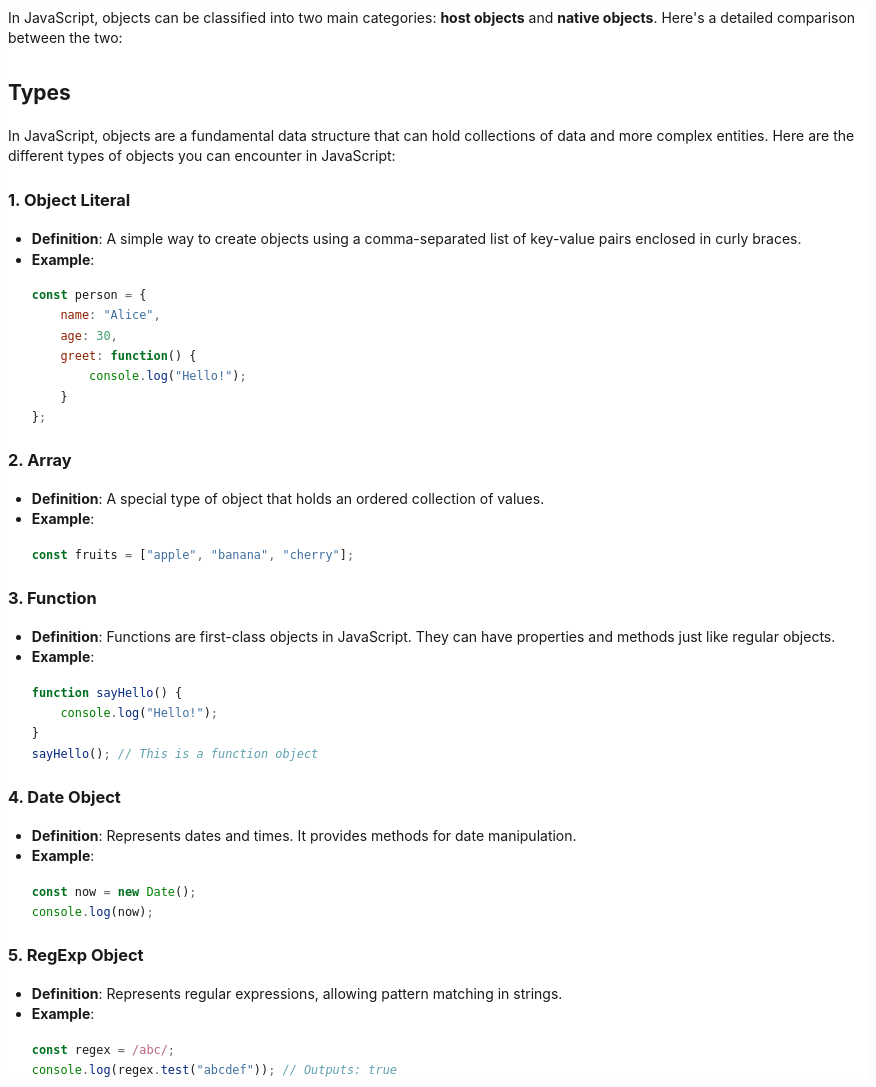


In JavaScript, objects can be classified into two main categories: **host objects** and **native objects**. Here's a detailed comparison between the two:


## Types

In JavaScript, objects are a fundamental data structure that can hold collections of data and more complex entities. Here are the different types of objects you can encounter in JavaScript:

### 1. **Object Literal**
- **Definition**: A simple way to create objects using a comma-separated list of key-value pairs enclosed in curly braces.
- **Example**:
  ```javascript
  const person = {
      name: "Alice",
      age: 30,
      greet: function() {
          console.log("Hello!");
      }
  };
  ```

### 2. **Array**
- **Definition**: A special type of object that holds an ordered collection of values.
- **Example**:
  ```javascript
  const fruits = ["apple", "banana", "cherry"];
  ```

### 3. **Function**
- **Definition**: Functions are first-class objects in JavaScript. They can have properties and methods just like regular objects.
- **Example**:
  ```javascript
  function sayHello() {
      console.log("Hello!");
  }
  sayHello(); // This is a function object
  ```

### 4. **Date Object**
- **Definition**: Represents dates and times. It provides methods for date manipulation.
- **Example**:
  ```javascript
  const now = new Date();
  console.log(now);
  ```

### 5. **RegExp Object**
- **Definition**: Represents regular expressions, allowing pattern matching in strings.
- **Example**:
  ```javascript
  const regex = /abc/;
  console.log(regex.test("abcdef")); // Outputs: true
  ```

